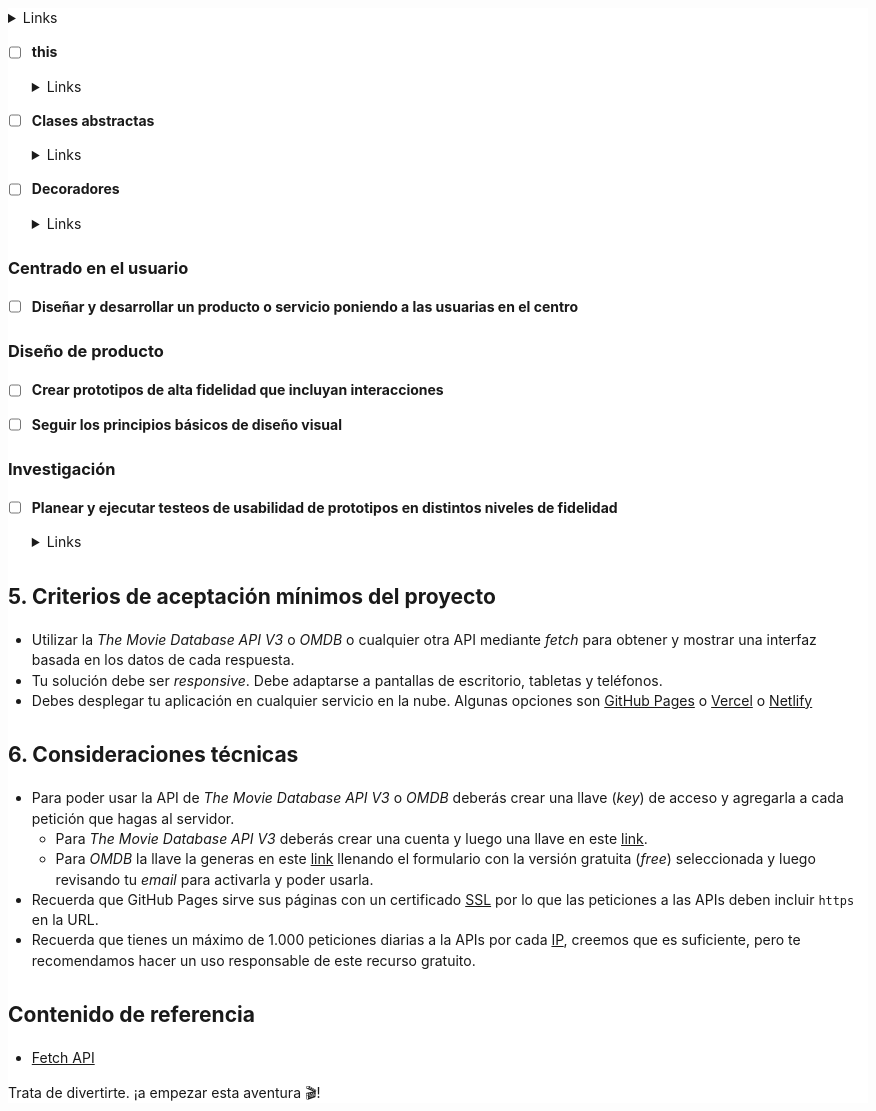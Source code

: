   <details><summary>Links</summary></details>

- [ ] **this**

  <details><summary>Links</summary></details>

- [ ] **Clases abstractas**

  <details><summary>Links</summary></details>

- [ ] **Decoradores**

  <details><summary>Links</summary></details>

### Centrado en el usuario

- [ ] **Diseñar y desarrollar un producto o servicio poniendo a las usuarias en el centro**

### Diseño de producto

- [ ] **Crear prototipos de alta fidelidad que incluyan interacciones**

- [ ] **Seguir los principios básicos de diseño visual**

### Investigación

- [ ] **Planear y ejecutar testeos de usabilidad de prototipos en distintos niveles de fidelidad**

  <details><summary>Links</summary></details>

## 5. Criterios de aceptación mínimos del proyecto

- Utilizar la _The Movie Database API V3_ o _OMDB_ o cualquier otra API
  mediante _fetch_ para obtener y mostrar una interfaz basada en los datos
  de cada respuesta.
- Tu solución debe ser _responsive_. Debe adaptarse a pantallas de escritorio,
  tabletas y teléfonos.
- Debes desplegar tu aplicación en cualquier servicio en la nube.
  Algunas opciones son [GitHub Pages](https://pages.github.com/)
  o [Vercel](https://vercel.com/)
  o [Netlify](https://www.netlify.com/)

## 6. Consideraciones técnicas

- Para poder usar la API de _The Movie Database API V3_ o _OMDB_ deberás crear
  una llave (_key_) de acceso y agregarla a cada petición que hagas al servidor.
  + Para _The Movie Database API V3_ deberás crear una cuenta y luego una
    llave en este [link](https://www.themoviedb.org/settings/api).
  + Para _OMDB_ la llave la generas en este
  [link](http://www.omdbapi.com/apikey.aspx) llenando el formulario con la
  versión gratuita (_free_) seleccionada y luego revisando tu _email_ para
  activarla y poder usarla.
- Recuerda que GitHub Pages sirve sus páginas con un certificado
  [SSL](https://es.wikipedia.org/wiki/Seguridad_de_la_capa_de_transporte) por lo
  que las peticiones a las APIs deben incluir `https` en la URL.
- Recuerda que tienes un máximo de 1.000 peticiones diarias a la APIs por cada
  [IP](https://es.wikipedia.org/wiki/Direcci%C3%B3n_IP), creemos que es
  suficiente, pero te recomendamos hacer un uso responsable de este recurso
  gratuito.

## Contenido de referencia

- [Fetch API](https://developer.mozilla.org/es/docs/Web/API/Fetch_API)

Trata de divertirte. ¡a empezar esta aventura 🎬!
